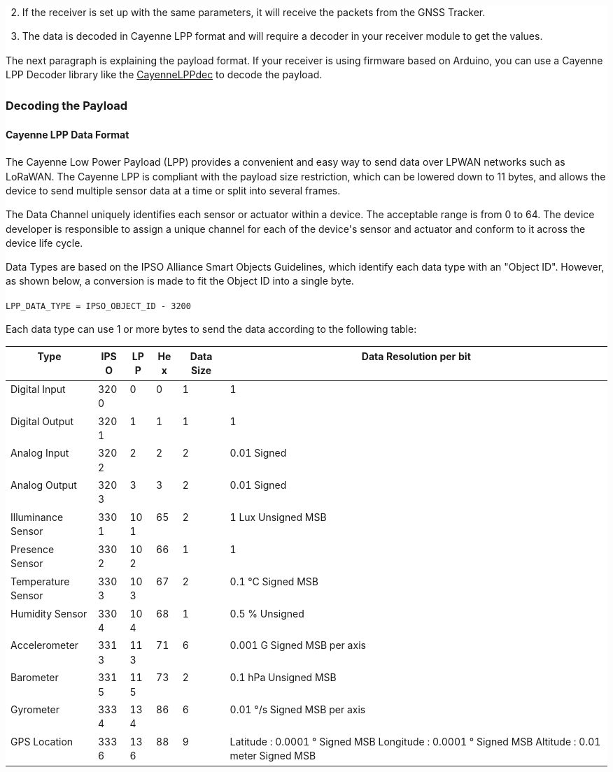 2. If the receiver is set up with the same parameters, it will receive the packets from the GNSS Tracker.

<rk-img
  src="/assets/images/wisblock/rak10700/quickstart/lora-p2p/2-received.png"
  width="50%"
  caption="LoRa P2P Data Received"
/>

3. The data is decoded in Cayenne LPP format and will require a decoder in your receiver module to get the values.    
   
The next paragraph is explaining the payload format. If your receiver is using firmware based on Arduino, you can use a Cayenne LPP Decoder library like the [CayenneLPPdec](https://github.com/gmag11/CayenneLPPdec) to decode the payload.

<rk-img
  src="/assets/images/wisblock/rak10700/quickstart/lora-p2p/3-receiver-decoded.png"
  width="50%"
  caption="LoRa P2P Received Decoded Preview"
/>


### Decoding the Payload

#### Cayenne LPP Data Format

The Cayenne Low Power Payload (LPP) provides a convenient and easy way to send data over LPWAN networks such as LoRaWAN. The Cayenne LPP is compliant with the payload size restriction, which can be lowered down to 11 bytes, and allows the device to send multiple sensor data at a time or split into several frames.

The Data Channel uniquely identifies each sensor or actuator within a device. The acceptable range is from 0 to 64. The device developer is responsible to assign a unique channel for each of the device's sensor and actuator and conform to it across the device life cycle.

Data Types are based on the IPSO Alliance Smart Objects Guidelines, which identify each data type with an "Object ID". However, as shown below, a conversion is made to fit the Object ID into a single byte.    

```
LPP_DATA_TYPE = IPSO_OBJECT_ID - 3200
```    

Each data type can use 1 or more bytes to send the data according to the following table:   

| Type               | IPSO | LPP | Hex | Data Size | Data Resolution per bit                                                                         |
| ------------------ | ---- | --- | --- | --------- | ----------------------------------------------------------------------------------------------- |
| Digital Input      | 3200 | 0   | 0   | 1         | 1                                                                                               |
| Digital Output     | 3201 | 1   | 1   | 1         | 1                                                                                               |
| Analog Input       | 3202 | 2   | 2   | 2         | 0.01 Signed                                                                                     |
| Analog Output      | 3203 | 3   | 3   | 2         | 0.01 Signed                                                                                     |
| Illuminance Sensor | 3301 | 101 | 65  | 2         | 1 Lux Unsigned MSB                                                                              |
| Presence Sensor    | 3302 | 102 | 66  | 1         | 1                                                                                               |
| Temperature Sensor | 3303 | 103 | 67  | 2         | 0.1&nbsp;°C Signed MSB                                                                          |
| Humidity Sensor    | 3304 | 104 | 68  | 1         | 0.5 % Unsigned                                                                                  |
| Accelerometer      | 3313 | 113 | 71  | 6         | 0.001 G Signed MSB per axis                                                                     |
| Barometer          | 3315 | 115 | 73  | 2         | 0.1 hPa Unsigned MSB                                                                            |
| Gyrometer          | 3334 | 134 | 86  | 6         | 0.01 °/s Signed MSB per axis                                                                    |
| GPS Location       | 3336 | 136 | 88  | 9         | Latitude : 0.0001 ° Signed MSB Longitude : 0.0001 ° Signed MSB Altitude : 0.01 meter Signed MSB |

